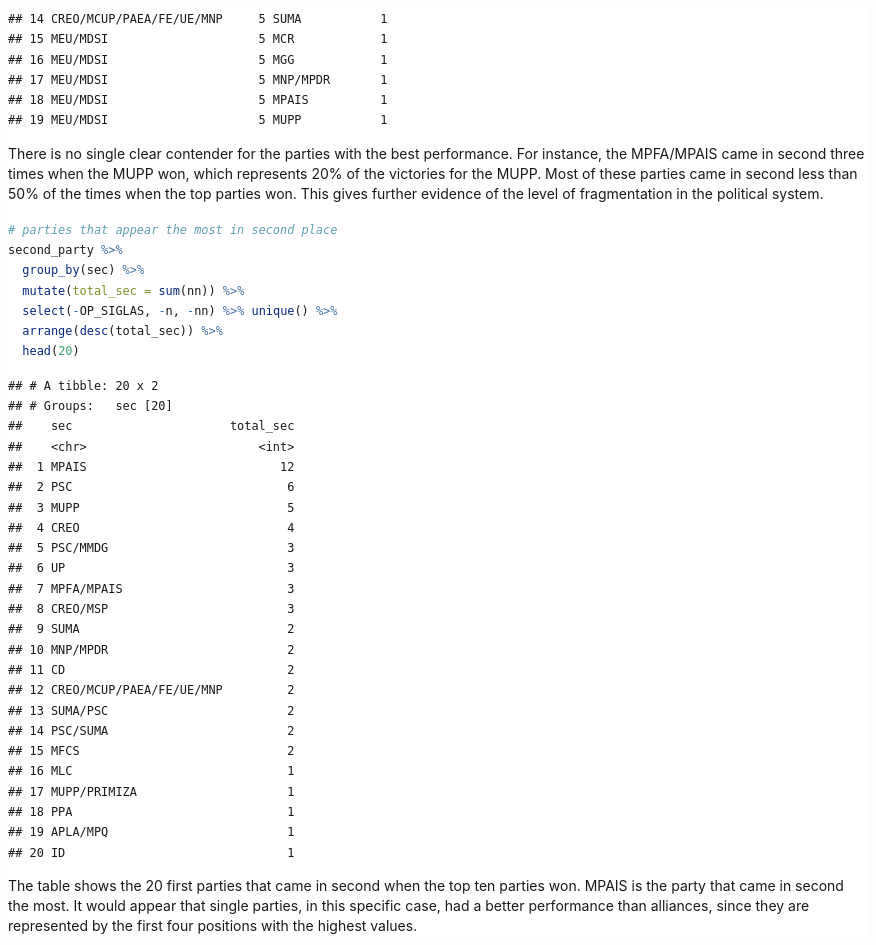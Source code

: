 ```
## 14 CREO/MCUP/PAEA/FE/UE/MNP     5 SUMA           1
## 15 MEU/MDSI                     5 MCR            1
## 16 MEU/MDSI                     5 MGG            1
## 17 MEU/MDSI                     5 MNP/MPDR       1
## 18 MEU/MDSI                     5 MPAIS          1
## 19 MEU/MDSI                     5 MUPP           1
```

There is no single clear contender for the parties with the best performance. For instance, the MPFA/MPAIS came in second three times when the MUPP won, which represents 20% of the victories for the MUPP. Most of these parties came in second less than 50% of the times when the top parties won. This gives further evidence of the level of fragmentation in the political system.


```r
# parties that appear the most in second place
second_party %>%
  group_by(sec) %>%
  mutate(total_sec = sum(nn)) %>%
  select(-OP_SIGLAS, -n, -nn) %>% unique() %>%
  arrange(desc(total_sec)) %>%
  head(20)
```

```
## # A tibble: 20 x 2
## # Groups:   sec [20]
##    sec                      total_sec
##    <chr>                        <int>
##  1 MPAIS                           12
##  2 PSC                              6
##  3 MUPP                             5
##  4 CREO                             4
##  5 PSC/MMDG                         3
##  6 UP                               3
##  7 MPFA/MPAIS                       3
##  8 CREO/MSP                         3
##  9 SUMA                             2
## 10 MNP/MPDR                         2
## 11 CD                               2
## 12 CREO/MCUP/PAEA/FE/UE/MNP         2
## 13 SUMA/PSC                         2
## 14 PSC/SUMA                         2
## 15 MFCS                             2
## 16 MLC                              1
## 17 MUPP/PRIMIZA                     1
## 18 PPA                              1
## 19 APLA/MPQ                         1
## 20 ID                               1
```

The table shows the 20 first parties that came in second when the top ten parties won. MPAIS is the party that came in second the most. It would appear that single parties, in this specific case, had a better performance than alliances, since they are represented by the first four positions with the highest values.
